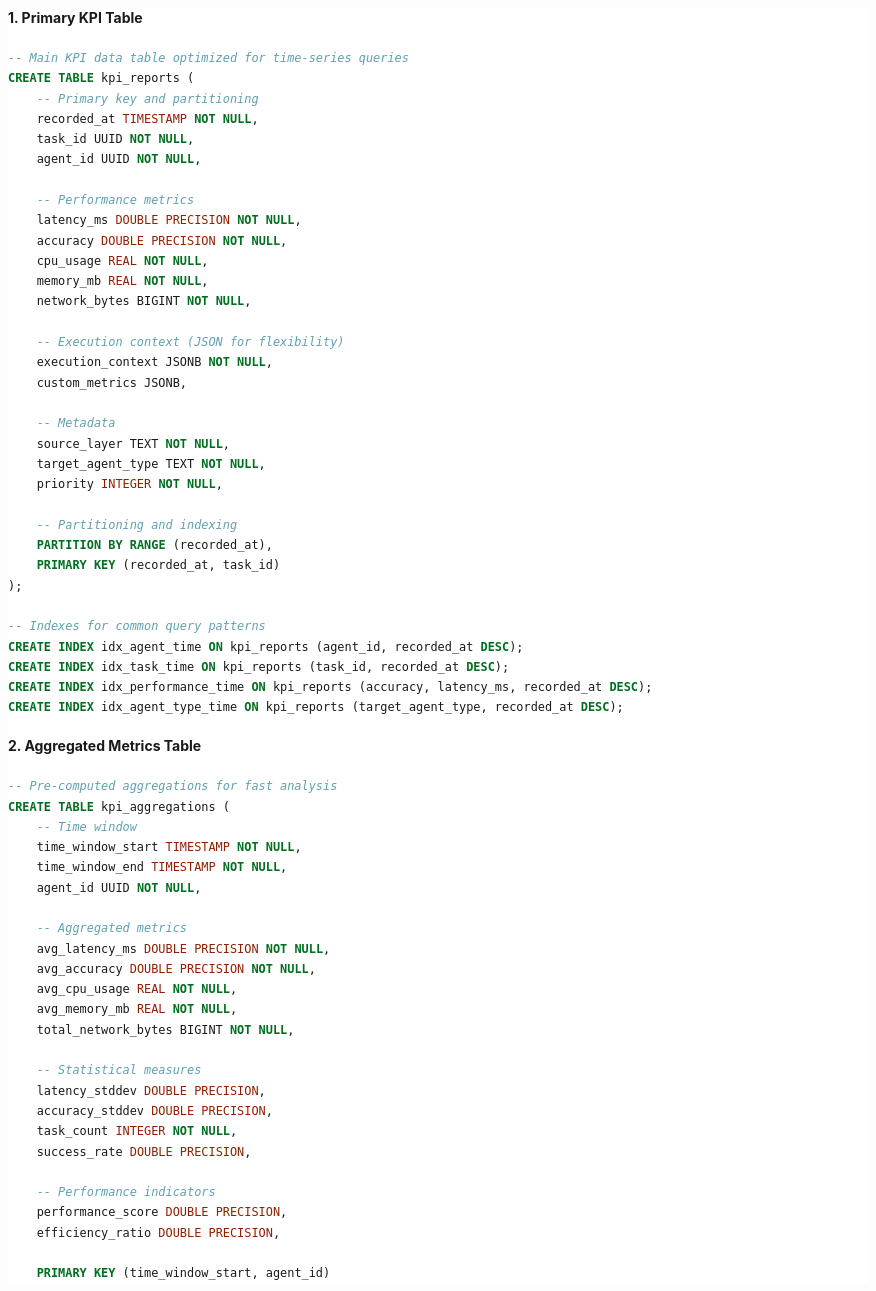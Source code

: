 #### **1. Primary KPI Table**
```sql
-- Main KPI data table optimized for time-series queries
CREATE TABLE kpi_reports (
    -- Primary key and partitioning
    recorded_at TIMESTAMP NOT NULL,
    task_id UUID NOT NULL,
    agent_id UUID NOT NULL,

    -- Performance metrics
    latency_ms DOUBLE PRECISION NOT NULL,
    accuracy DOUBLE PRECISION NOT NULL,
    cpu_usage REAL NOT NULL,
    memory_mb REAL NOT NULL,
    network_bytes BIGINT NOT NULL,

    -- Execution context (JSON for flexibility)
    execution_context JSONB NOT NULL,
    custom_metrics JSONB,

    -- Metadata
    source_layer TEXT NOT NULL,
    target_agent_type TEXT NOT NULL,
    priority INTEGER NOT NULL,

    -- Partitioning and indexing
    PARTITION BY RANGE (recorded_at),
    PRIMARY KEY (recorded_at, task_id)
);

-- Indexes for common query patterns
CREATE INDEX idx_agent_time ON kpi_reports (agent_id, recorded_at DESC);
CREATE INDEX idx_task_time ON kpi_reports (task_id, recorded_at DESC);
CREATE INDEX idx_performance_time ON kpi_reports (accuracy, latency_ms, recorded_at DESC);
CREATE INDEX idx_agent_type_time ON kpi_reports (target_agent_type, recorded_at DESC);
```

#### **2. Aggregated Metrics Table**
```sql
-- Pre-computed aggregations for fast analysis
CREATE TABLE kpi_aggregations (
    -- Time window
    time_window_start TIMESTAMP NOT NULL,
    time_window_end TIMESTAMP NOT NULL,
    agent_id UUID NOT NULL,

    -- Aggregated metrics
    avg_latency_ms DOUBLE PRECISION NOT NULL,
    avg_accuracy DOUBLE PRECISION NOT NULL,
    avg_cpu_usage REAL NOT NULL,
    avg_memory_mb REAL NOT NULL,
    total_network_bytes BIGINT NOT NULL,

    -- Statistical measures
    latency_stddev DOUBLE PRECISION,
    accuracy_stddev DOUBLE PRECISION,
    task_count INTEGER NOT NULL,
    success_rate DOUBLE PRECISION,

    -- Performance indicators
    performance_score DOUBLE PRECISION,
    efficiency_ratio DOUBLE PRECISION,

    PRIMARY KEY (time_window_start, agent_id)
```